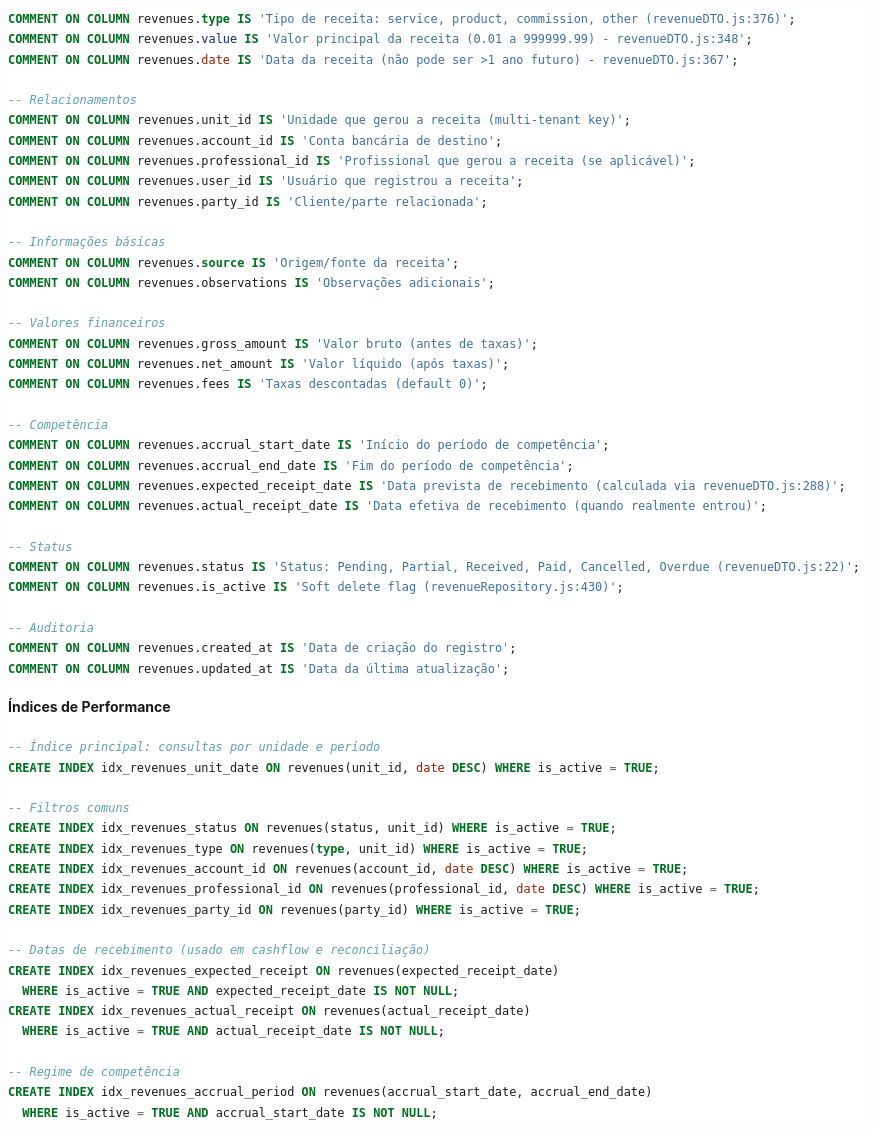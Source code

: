 ```sql
COMMENT ON COLUMN revenues.type IS 'Tipo de receita: service, product, commission, other (revenueDTO.js:376)';
COMMENT ON COLUMN revenues.value IS 'Valor principal da receita (0.01 a 999999.99) - revenueDTO.js:348';
COMMENT ON COLUMN revenues.date IS 'Data da receita (não pode ser >1 ano futuro) - revenueDTO.js:367';

-- Relacionamentos
COMMENT ON COLUMN revenues.unit_id IS 'Unidade que gerou a receita (multi-tenant key)';
COMMENT ON COLUMN revenues.account_id IS 'Conta bancária de destino';
COMMENT ON COLUMN revenues.professional_id IS 'Profissional que gerou a receita (se aplicável)';
COMMENT ON COLUMN revenues.user_id IS 'Usuário que registrou a receita';
COMMENT ON COLUMN revenues.party_id IS 'Cliente/parte relacionada';

-- Informações básicas
COMMENT ON COLUMN revenues.source IS 'Origem/fonte da receita';
COMMENT ON COLUMN revenues.observations IS 'Observações adicionais';

-- Valores financeiros
COMMENT ON COLUMN revenues.gross_amount IS 'Valor bruto (antes de taxas)';
COMMENT ON COLUMN revenues.net_amount IS 'Valor líquido (após taxas)';
COMMENT ON COLUMN revenues.fees IS 'Taxas descontadas (default 0)';

-- Competência
COMMENT ON COLUMN revenues.accrual_start_date IS 'Início do período de competência';
COMMENT ON COLUMN revenues.accrual_end_date IS 'Fim do período de competência';
COMMENT ON COLUMN revenues.expected_receipt_date IS 'Data prevista de recebimento (calculada via revenueDTO.js:288)';
COMMENT ON COLUMN revenues.actual_receipt_date IS 'Data efetiva de recebimento (quando realmente entrou)';

-- Status
COMMENT ON COLUMN revenues.status IS 'Status: Pending, Partial, Received, Paid, Cancelled, Overdue (revenueDTO.js:22)';
COMMENT ON COLUMN revenues.is_active IS 'Soft delete flag (revenueRepository.js:430)';

-- Auditoria
COMMENT ON COLUMN revenues.created_at IS 'Data de criação do registro';
COMMENT ON COLUMN revenues.updated_at IS 'Data da última atualização';
```

#### Índices de Performance

```sql
-- Índice principal: consultas por unidade e período
CREATE INDEX idx_revenues_unit_date ON revenues(unit_id, date DESC) WHERE is_active = TRUE;

-- Filtros comuns
CREATE INDEX idx_revenues_status ON revenues(status, unit_id) WHERE is_active = TRUE;
CREATE INDEX idx_revenues_type ON revenues(type, unit_id) WHERE is_active = TRUE;
CREATE INDEX idx_revenues_account_id ON revenues(account_id, date DESC) WHERE is_active = TRUE;
CREATE INDEX idx_revenues_professional_id ON revenues(professional_id, date DESC) WHERE is_active = TRUE;
CREATE INDEX idx_revenues_party_id ON revenues(party_id) WHERE is_active = TRUE;

-- Datas de recebimento (usado em cashflow e reconciliação)
CREATE INDEX idx_revenues_expected_receipt ON revenues(expected_receipt_date)
  WHERE is_active = TRUE AND expected_receipt_date IS NOT NULL;
CREATE INDEX idx_revenues_actual_receipt ON revenues(actual_receipt_date)
  WHERE is_active = TRUE AND actual_receipt_date IS NOT NULL;

-- Regime de competência
CREATE INDEX idx_revenues_accrual_period ON revenues(accrual_start_date, accrual_end_date)
  WHERE is_active = TRUE AND accrual_start_date IS NOT NULL;
```